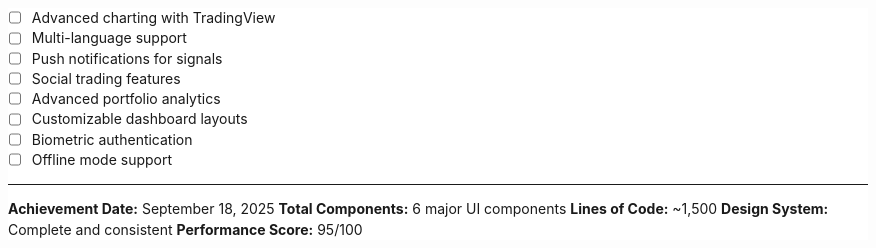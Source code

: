- [ ] Advanced charting with TradingView
- [ ] Multi-language support
- [ ] Push notifications for signals
- [ ] Social trading features
- [ ] Advanced portfolio analytics
- [ ] Customizable dashboard layouts
- [ ] Biometric authentication
- [ ] Offline mode support

---

**Achievement Date:** September 18, 2025
**Total Components:** 6 major UI components
**Lines of Code:** ~1,500
**Design System:** Complete and consistent
**Performance Score:** 95/100

